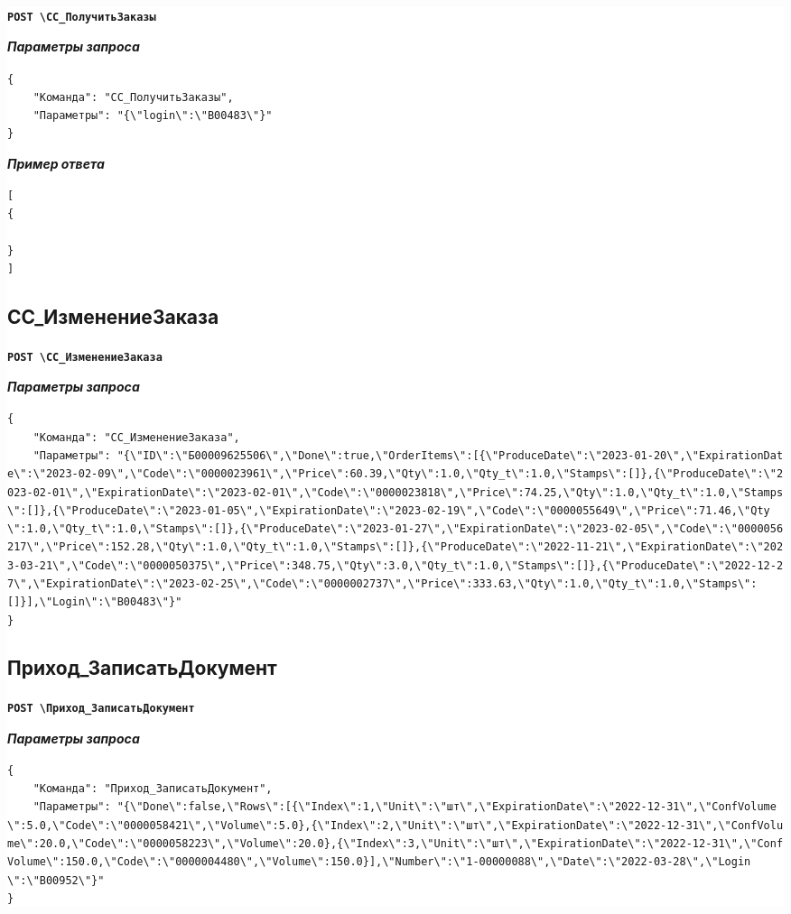 **`POST \CC_ПолучитьЗаказы`**

***Параметры запроса***

```json5
{
    "Команда": "CC_ПолучитьЗаказы",
    "Параметры": "{\"login\":\"B00483\"}"
}
```

***Пример ответа***

```json5
[
{

}
]
```

## CC_ИзменениеЗаказа

**`POST \CC_ИзменениеЗаказа`**

***Параметры запроса***

```json5
{
    "Команда": "CC_ИзменениеЗаказа",
    "Параметры": "{\"ID\":\"Б00009625506\",\"Done\":true,\"OrderItems\":[{\"ProduceDate\":\"2023-01-20\",\"ExpirationDate\":\"2023-02-09\",\"Code\":\"0000023961\",\"Price\":60.39,\"Qty\":1.0,\"Qty_t\":1.0,\"Stamps\":[]},{\"ProduceDate\":\"2023-02-01\",\"ExpirationDate\":\"2023-02-01\",\"Code\":\"0000023818\",\"Price\":74.25,\"Qty\":1.0,\"Qty_t\":1.0,\"Stamps\":[]},{\"ProduceDate\":\"2023-01-05\",\"ExpirationDate\":\"2023-02-19\",\"Code\":\"0000055649\",\"Price\":71.46,\"Qty\":1.0,\"Qty_t\":1.0,\"Stamps\":[]},{\"ProduceDate\":\"2023-01-27\",\"ExpirationDate\":\"2023-02-05\",\"Code\":\"0000056217\",\"Price\":152.28,\"Qty\":1.0,\"Qty_t\":1.0,\"Stamps\":[]},{\"ProduceDate\":\"2022-11-21\",\"ExpirationDate\":\"2023-03-21\",\"Code\":\"0000050375\",\"Price\":348.75,\"Qty\":3.0,\"Qty_t\":1.0,\"Stamps\":[]},{\"ProduceDate\":\"2022-12-27\",\"ExpirationDate\":\"2023-02-25\",\"Code\":\"0000002737\",\"Price\":333.63,\"Qty\":1.0,\"Qty_t\":1.0,\"Stamps\":[]}],\"Login\":\"B00483\"}"
}
```

## Приход_ЗаписатьДокумент

**`POST \Приход_ЗаписатьДокумент`**

***Параметры запроса***

```json5
{
    "Команда": "Приход_ЗаписатьДокумент",
    "Параметры": "{\"Done\":false,\"Rows\":[{\"Index\":1,\"Unit\":\"шт\",\"ExpirationDate\":\"2022-12-31\",\"ConfVolume\":5.0,\"Code\":\"0000058421\",\"Volume\":5.0},{\"Index\":2,\"Unit\":\"шт\",\"ExpirationDate\":\"2022-12-31\",\"ConfVolume\":20.0,\"Code\":\"0000058223\",\"Volume\":20.0},{\"Index\":3,\"Unit\":\"шт\",\"ExpirationDate\":\"2022-12-31\",\"ConfVolume\":150.0,\"Code\":\"0000004480\",\"Volume\":150.0}],\"Number\":\"1-00000088\",\"Date\":\"2022-03-28\",\"Login\":\"B00952\"}"
}
```

